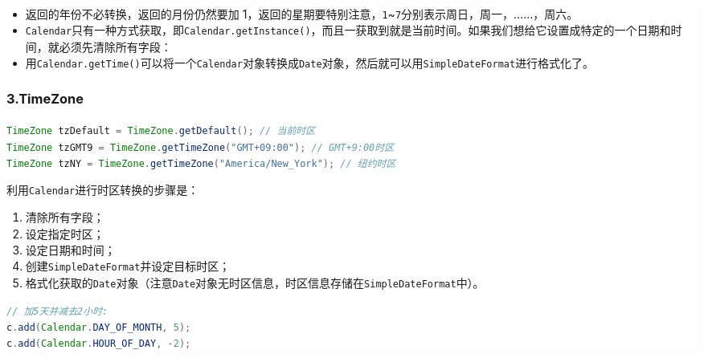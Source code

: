 - 返回的年份不必转换，返回的月份仍然要加 1，返回的星期要特别注意，`1`~`7`分别表示周日，周一，……，周六。
- `Calendar`只有一种方式获取，即`Calendar.getInstance()`，而且一获取到就是当前时间。如果我们想给它设置成特定的一个日期和时间，就必须先清除所有字段：
- 用`Calendar.getTime()`可以将一个`Calendar`对象转换成`Date`对象，然后就可以用`SimpleDateFormat`进行格式化了。

### 3.TimeZone

```java
TimeZone tzDefault = TimeZone.getDefault(); // 当前时区
TimeZone tzGMT9 = TimeZone.getTimeZone("GMT+09:00"); // GMT+9:00时区
TimeZone tzNY = TimeZone.getTimeZone("America/New_York"); // 纽约时区
```

利用`Calendar`进行时区转换的步骤是：

1. 清除所有字段；
2. 设定指定时区；
3. 设定日期和时间；
4. 创建`SimpleDateFormat`并设定目标时区；
5. 格式化获取的`Date`对象（注意`Date`对象无时区信息，时区信息存储在`SimpleDateFormat`中）。

```java
// 加5天并减去2小时:
c.add(Calendar.DAY_OF_MONTH, 5);
c.add(Calendar.HOUR_OF_DAY, -2);
```
